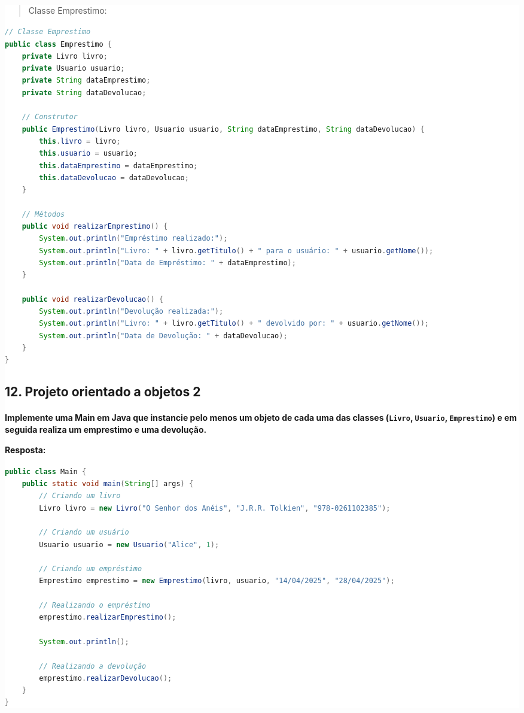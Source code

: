 
> Classe Emprestimo:
```java
// Classe Emprestimo
public class Emprestimo {
    private Livro livro;
    private Usuario usuario;
    private String dataEmprestimo;
    private String dataDevolucao;

    // Construtor
    public Emprestimo(Livro livro, Usuario usuario, String dataEmprestimo, String dataDevolucao) {
        this.livro = livro;
        this.usuario = usuario;
        this.dataEmprestimo = dataEmprestimo;
        this.dataDevolucao = dataDevolucao;
    }

    // Métodos
    public void realizarEmprestimo() {
        System.out.println("Empréstimo realizado:");
        System.out.println("Livro: " + livro.getTitulo() + " para o usuário: " + usuario.getNome());
        System.out.println("Data de Empréstimo: " + dataEmprestimo);
    }

    public void realizarDevolucao() {
        System.out.println("Devolução realizada:");
        System.out.println("Livro: " + livro.getTitulo() + " devolvido por: " + usuario.getNome());
        System.out.println("Data de Devolução: " + dataDevolucao);
    }
}
```

## 12. Projeto orientado a objetos 2
**Implemente uma Main em Java que instancie pelo menos um objeto de cada uma das classes (`Livro`, `Usuario`, `Emprestimo`) e em seguida realiza um emprestimo e uma devolução.**

**Resposta:**
```java
public class Main {
    public static void main(String[] args) {
        // Criando um livro
        Livro livro = new Livro("O Senhor dos Anéis", "J.R.R. Tolkien", "978-0261102385");

        // Criando um usuário
        Usuario usuario = new Usuario("Alice", 1);

        // Criando um empréstimo
        Emprestimo emprestimo = new Emprestimo(livro, usuario, "14/04/2025", "28/04/2025");

        // Realizando o empréstimo
        emprestimo.realizarEmprestimo();

        System.out.println();

        // Realizando a devolução
        emprestimo.realizarDevolucao();
    }
}
```